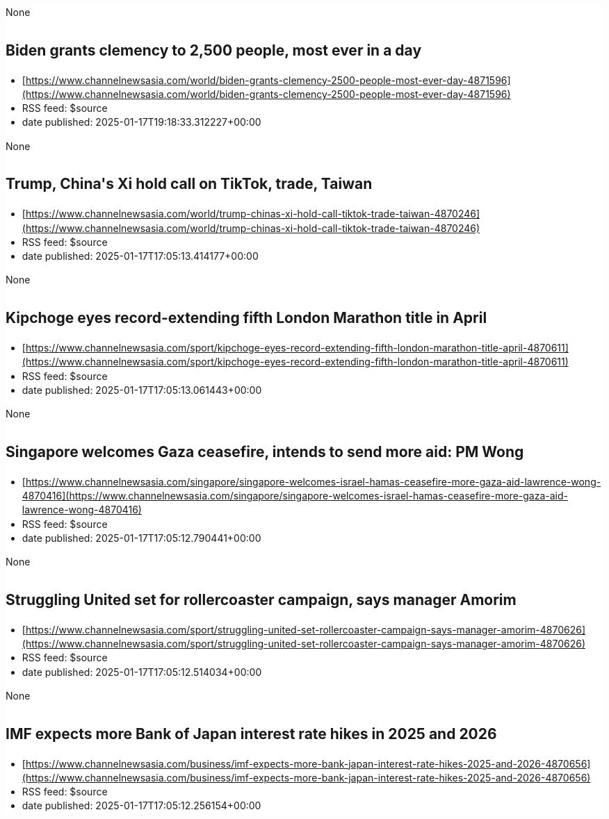 None

## Biden grants clemency to 2,500 people, most ever in a day
 - [https://www.channelnewsasia.com/world/biden-grants-clemency-2500-people-most-ever-day-4871596](https://www.channelnewsasia.com/world/biden-grants-clemency-2500-people-most-ever-day-4871596)
 - RSS feed: $source
 - date published: 2025-01-17T19:18:33.312227+00:00

None

## Trump, China's Xi hold call on TikTok, trade, Taiwan
 - [https://www.channelnewsasia.com/world/trump-chinas-xi-hold-call-tiktok-trade-taiwan-4870246](https://www.channelnewsasia.com/world/trump-chinas-xi-hold-call-tiktok-trade-taiwan-4870246)
 - RSS feed: $source
 - date published: 2025-01-17T17:05:13.414177+00:00

None

## Kipchoge eyes record-extending fifth London Marathon title in April
 - [https://www.channelnewsasia.com/sport/kipchoge-eyes-record-extending-fifth-london-marathon-title-april-4870611](https://www.channelnewsasia.com/sport/kipchoge-eyes-record-extending-fifth-london-marathon-title-april-4870611)
 - RSS feed: $source
 - date published: 2025-01-17T17:05:13.061443+00:00

None

## Singapore welcomes Gaza ceasefire, intends to send more aid: PM Wong
 - [https://www.channelnewsasia.com/singapore/singapore-welcomes-israel-hamas-ceasefire-more-gaza-aid-lawrence-wong-4870416](https://www.channelnewsasia.com/singapore/singapore-welcomes-israel-hamas-ceasefire-more-gaza-aid-lawrence-wong-4870416)
 - RSS feed: $source
 - date published: 2025-01-17T17:05:12.790441+00:00

None

## Struggling United set for rollercoaster campaign, says manager Amorim
 - [https://www.channelnewsasia.com/sport/struggling-united-set-rollercoaster-campaign-says-manager-amorim-4870626](https://www.channelnewsasia.com/sport/struggling-united-set-rollercoaster-campaign-says-manager-amorim-4870626)
 - RSS feed: $source
 - date published: 2025-01-17T17:05:12.514034+00:00

None

## IMF expects more Bank of Japan interest rate hikes in 2025 and 2026
 - [https://www.channelnewsasia.com/business/imf-expects-more-bank-japan-interest-rate-hikes-2025-and-2026-4870656](https://www.channelnewsasia.com/business/imf-expects-more-bank-japan-interest-rate-hikes-2025-and-2026-4870656)
 - RSS feed: $source
 - date published: 2025-01-17T17:05:12.256154+00:00
